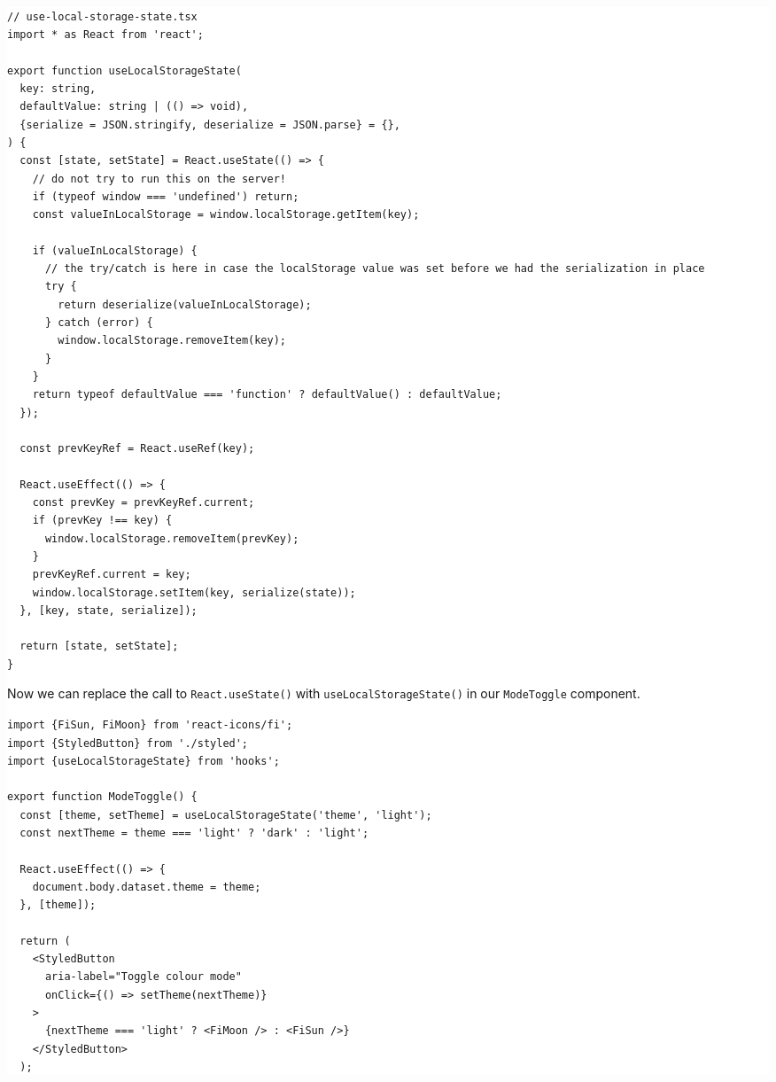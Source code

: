 ```tsx
// use-local-storage-state.tsx
import * as React from 'react';

export function useLocalStorageState(
  key: string,
  defaultValue: string | (() => void),
  {serialize = JSON.stringify, deserialize = JSON.parse} = {},
) {
  const [state, setState] = React.useState(() => {
    // do not try to run this on the server!
    if (typeof window === 'undefined') return;
    const valueInLocalStorage = window.localStorage.getItem(key);

    if (valueInLocalStorage) {
      // the try/catch is here in case the localStorage value was set before we had the serialization in place
      try {
        return deserialize(valueInLocalStorage);
      } catch (error) {
        window.localStorage.removeItem(key);
      }
    }
    return typeof defaultValue === 'function' ? defaultValue() : defaultValue;
  });

  const prevKeyRef = React.useRef(key);

  React.useEffect(() => {
    const prevKey = prevKeyRef.current;
    if (prevKey !== key) {
      window.localStorage.removeItem(prevKey);
    }
    prevKeyRef.current = key;
    window.localStorage.setItem(key, serialize(state));
  }, [key, state, serialize]);

  return [state, setState];
}
```

Now we can replace the call to `React.useState()` with `useLocalStorageState()`
in our `ModeToggle` component.

```tsx
import {FiSun, FiMoon} from 'react-icons/fi';
import {StyledButton} from './styled';
import {useLocalStorageState} from 'hooks';

export function ModeToggle() {
  const [theme, setTheme] = useLocalStorageState('theme', 'light');
  const nextTheme = theme === 'light' ? 'dark' : 'light';

  React.useEffect(() => {
    document.body.dataset.theme = theme;
  }, [theme]);

  return (
    <StyledButton
      aria-label="Toggle colour mode"
      onClick={() => setTheme(nextTheme)}
    >
      {nextTheme === 'light' ? <FiMoon /> : <FiSun />}
    </StyledButton>
  );
```